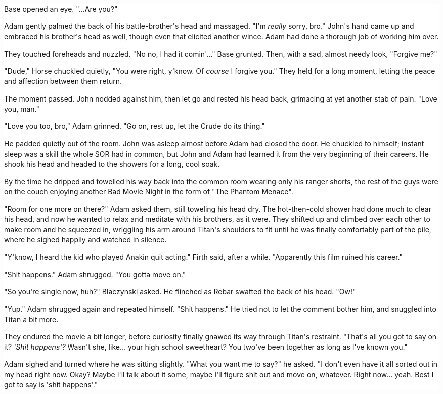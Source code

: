 Base opened an eye. "…Are you?"

Adam gently palmed the back of his battle-brother's head and massaged. "I'm
_really_ sorry, bro." John's hand came up and embraced his brother's head as
well, though even that elicited another wince. Adam had done a thorough job of
working him over.

They touched foreheads and nuzzled. "No no, I had it comin'…" Base grunted.
Then, with a sad, almost needy look, "Forgive me?"

"Dude," Horse chuckled quietly, "You were right, y'know. Of _course_ I forgive
you." They held for a long moment, letting the peace and affection between
them return.

The moment passed. John nodded against him, then let go and rested his head
back, grimacing at yet another stab of pain. "Love you, man."

"Love you too, bro," Adam grinned. "Go on, rest up, let the Crude do its
thing."

He padded quietly out of the room. John was asleep almost before Adam had
closed the door. He chuckled to himself; instant sleep was a skill the whole
SOR had in common, but John and Adam had learned it from the very beginning of
their careers. He shook his head and headed to the showers for a long, cool
soak.

By the time he dripped and towelled his way back into the common room wearing
only his ranger shorts, the rest of the guys were on the couch enjoying
another Bad Movie Night in the form of "The Phantom Menace".

"Room for one more on there?" Adam asked them, still toweling his head dry.
The hot-then-cold shower had done much to clear his head, and now he wanted to
relax and meditate with his brothers, as it were. They shifted up and climbed
over each other to make room and he squeezed in, wriggling his arm around
Titan's shoulders to fit until he was finally comfortably part of the pile,
where he sighed happily and watched in silence.

"Y'know, I heard the kid who played Anakin quit acting." Firth said, after a
while. "Apparently this film ruined his career."

"Shit happens." Adam shrugged. "You gotta move on."

"So you're single now, huh?" Blaczynski asked. He flinched as Rebar swatted
the back of his head. "Ow!"

"Yup." Adam shrugged again and repeated himself. "Shit happens." He tried not
to let the comment bother him, and snuggled into Titan a bit more.

They endured the movie a bit longer, before curiosity finally gnawed its way
through Titan's restraint. "That's all you got to say on it? _'Shit happens'?_
Wasn't she, like… your high school sweetheart? You two've been together as
long as I've known you."

Adam sighed and turned where he was sitting slightly. "What you want me to
say?" he asked. "I don't even have it all sorted out in my head right now.
Okay? Maybe I'll talk about it some, maybe I'll figure shit out and move on,
whatever. Right now… yeah. Best I got to say is 'shit happens'."
